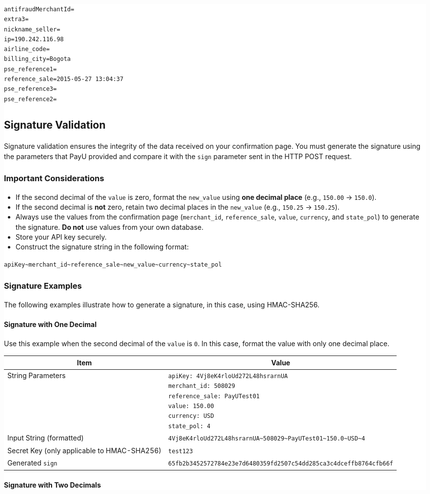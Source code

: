 ```HTML
antifraudMerchantId=
extra3=
nickname_seller=
ip=190.242.116.98
airline_code=
billing_city=Bogota
pse_reference1=
reference_sale=2015-05-27 13:04:37
pse_reference3=
pse_reference2=
```

## Signature Validation

Signature validation ensures the integrity of the data received on your confirmation page. You must generate the signature using the parameters that PayU provided and compare it with the `sign` parameter sent in the HTTP POST request.

### Important Considerations

* If the second decimal of the `value` is zero, format the `new_value` using **one decimal place** (e.g., `150.00` → `150.0`).
* If the second decimal is **not** zero, retain two decimal places in the `new_value` (e.g., `150.25` → `150.25`).
* Always use the values from the confirmation page (`merchant_id`, `reference_sale`, `value`, `currency`, and `state_pol`) to generate the signature. **Do not** use values from your own database.
* Store your API key securely.
* Construct the signature string in the following format:

<p>

    apiKey~merchant_id~reference_sale~new_value~currency~state_pol

### Signature Examples

The following examples illustrate how to generate a signature, in this case, using HMAC-SHA256. 

#### Signature with One Decimal

Use this example when the second decimal of the `value` is `0`. In this case, format the value with only one decimal place.

| **Item** | **Value** |
|-----------|----------|
| String Parameters | `apiKey: 4Vj8eK4rloUd272L48hsrarnUA` <br> `merchant_id: 508029` <br> `reference_sale: PayUTest01` <br> `value: 150.00` <br> `currency: USD` <br> `state_pol: 4` |
| Input String (formatted) | `4Vj8eK4rloUd272L48hsrarnUA~508029~PayUTest01~150.0~USD~4` |
| Secret Key (only applicable to HMAC-SHA256)   | `test123` |
| Generated `sign` | `65fb2b3452572784e23e7d6480359fd2507c54dd285ca3c4dceffb8764cfb66f` |

#### Signature with Two Decimals
